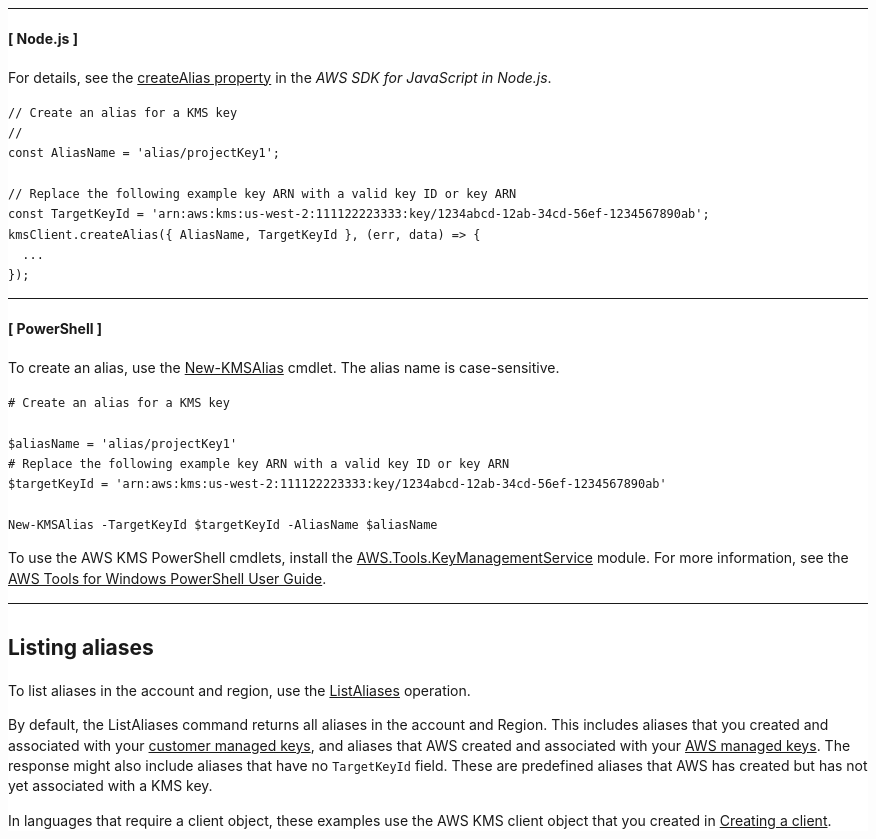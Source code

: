 ------
#### [ Node\.js ]

For details, see the [createAlias property](https://docs.aws.amazon.com/AWSJavaScriptSDK/latest/AWS/KMS.html#createAlias-property) in the *AWS SDK for JavaScript in Node\.js*\.

```
// Create an alias for a KMS key
//
const AliasName = 'alias/projectKey1';

// Replace the following example key ARN with a valid key ID or key ARN
const TargetKeyId = 'arn:aws:kms:us-west-2:111122223333:key/1234abcd-12ab-34cd-56ef-1234567890ab';
kmsClient.createAlias({ AliasName, TargetKeyId }, (err, data) => {
  ...
});
```

------
#### [ PowerShell ]

To create an alias, use the [New\-KMSAlias](https://docs.aws.amazon.com/powershell/latest/reference/items/New-KMSAlias.html) cmdlet\. The alias name is case\-sensitive\.

```
# Create an alias for a KMS key

$aliasName = 'alias/projectKey1'
# Replace the following example key ARN with a valid key ID or key ARN
$targetKeyId = 'arn:aws:kms:us-west-2:111122223333:key/1234abcd-12ab-34cd-56ef-1234567890ab'

New-KMSAlias -TargetKeyId $targetKeyId -AliasName $aliasName
```

To use the AWS KMS PowerShell cmdlets, install the [AWS\.Tools\.KeyManagementService](https://www.powershellgallery.com/packages/AWS.Tools.KeyManagementService/) module\. For more information, see the [AWS Tools for Windows PowerShell User Guide](https://docs.aws.amazon.com/powershell/latest/userguide/)\.

------

## Listing aliases<a name="list-aliases"></a>

To list aliases in the account and region, use the [ListAliases](https://docs.aws.amazon.com/kms/latest/APIReference/API_ListAliases.html) operation\.

By default, the ListAliases command returns all aliases in the account and Region\. This includes aliases that you created and associated with your [customer managed keys](concepts.md#kms_keys), and aliases that AWS created and associated with your [AWS managed keys](concepts.md#kms_keys)\. The response might also include aliases that have no `TargetKeyId` field\. These are predefined aliases that AWS has created but has not yet associated with a KMS key\.

In languages that require a client object, these examples use the AWS KMS client object that you created in [Creating a client](programming-client.md)\.
